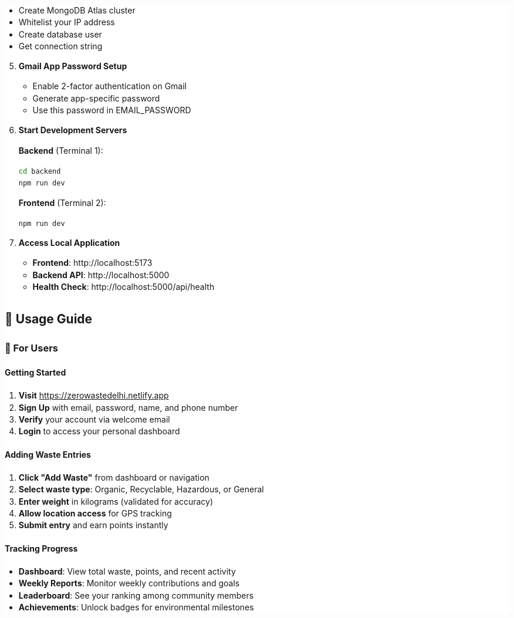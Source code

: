    - Create MongoDB Atlas cluster
   - Whitelist your IP address
   - Create database user
   - Get connection string

5. **Gmail App Password Setup**

   - Enable 2-factor authentication on Gmail
   - Generate app-specific password
   - Use this password in EMAIL_PASSWORD

6. **Start Development Servers**

   **Backend** (Terminal 1):

   ```bash
   cd backend
   npm run dev
   ```

   **Frontend** (Terminal 2):

   ```bash
   npm run dev
   ```

7. **Access Local Application**
   - **Frontend**: http://localhost:5173
   - **Backend API**: http://localhost:5000
   - **Health Check**: http://localhost:5000/api/health

## 📱 Usage Guide

### 👤 For Users

#### Getting Started

1. **Visit** https://zerowastedelhi.netlify.app
2. **Sign Up** with email, password, name, and phone number
3. **Verify** your account via welcome email
4. **Login** to access your personal dashboard

#### Adding Waste Entries

1. **Click "Add Waste"** from dashboard or navigation
2. **Select waste type**: Organic, Recyclable, Hazardous, or General
3. **Enter weight** in kilograms (validated for accuracy)
4. **Allow location access** for GPS tracking
5. **Submit entry** and earn points instantly

#### Tracking Progress

- **Dashboard**: View total waste, points, and recent activity
- **Weekly Reports**: Monitor weekly contributions and goals
- **Leaderboard**: See your ranking among community members
- **Achievements**: Unlock badges for environmental milestones
